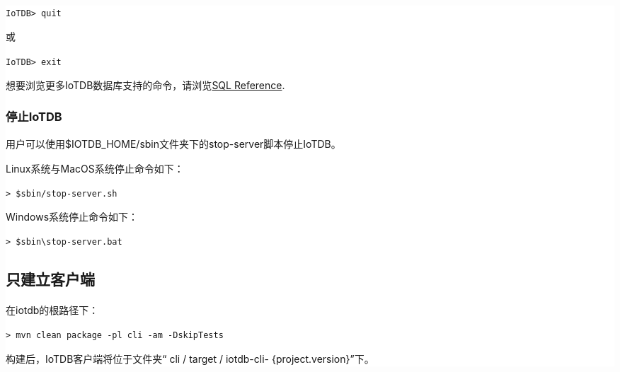 ```
IoTDB> quit
```
或

```
IoTDB> exit
```

想要浏览更多IoTDB数据库支持的命令，请浏览[SQL Reference](../Operation%20Manual/SQL%20Reference.md).

### 停止IoTDB

用户可以使用$IOTDB_HOME/sbin文件夹下的stop-server脚本停止IoTDB。

Linux系统与MacOS系统停止命令如下：

```
> $sbin/stop-server.sh
```

Windows系统停止命令如下：

```
> $sbin\stop-server.bat
```

## 只建立客户端

在iotdb的根路径下：

```
> mvn clean package -pl cli -am -DskipTests
```

构建后，IoTDB客户端将位于文件夹“ cli / target / iotdb-cli- {project.version}”下。
